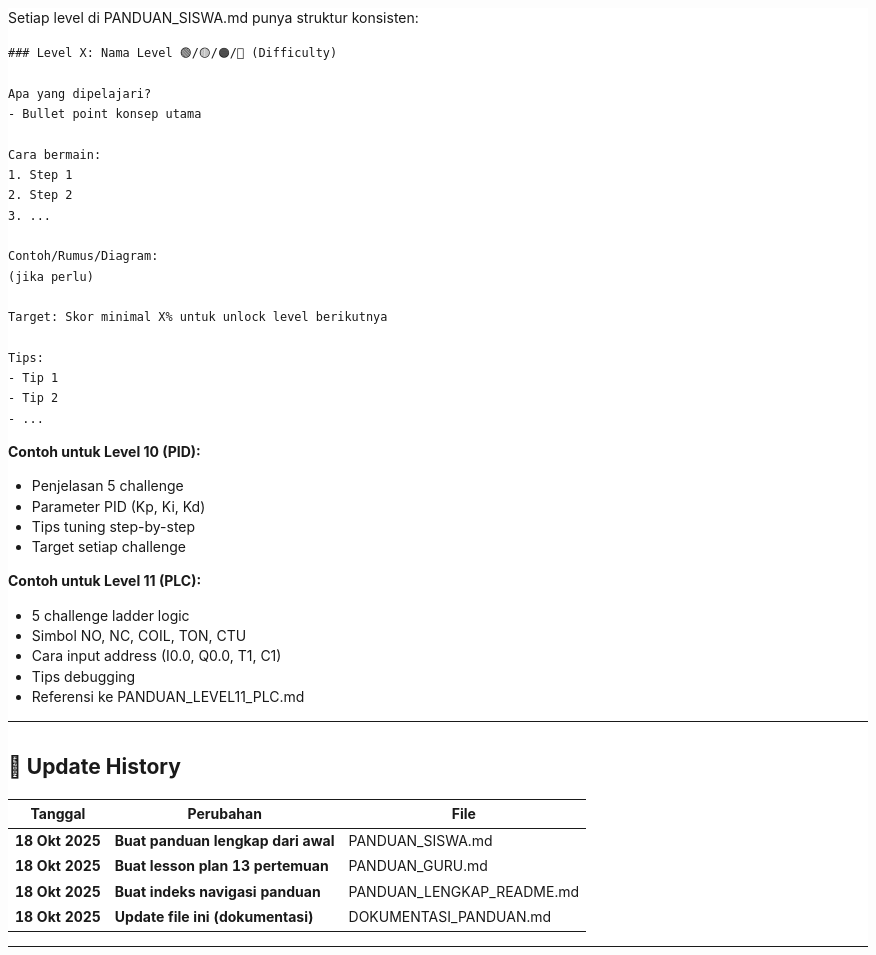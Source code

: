 Setiap level di PANDUAN_SISWA.md punya struktur konsisten:

```
### Level X: Nama Level 🟢/🟡/🟠/🔴 (Difficulty)

Apa yang dipelajari?
- Bullet point konsep utama

Cara bermain:
1. Step 1
2. Step 2
3. ...

Contoh/Rumus/Diagram:
(jika perlu)

Target: Skor minimal X% untuk unlock level berikutnya

Tips:
- Tip 1
- Tip 2
- ...
```

**Contoh untuk Level 10 (PID):**

- Penjelasan 5 challenge
- Parameter PID (Kp, Ki, Kd)
- Tips tuning step-by-step
- Target setiap challenge

**Contoh untuk Level 11 (PLC):**

- 5 challenge ladder logic
- Simbol NO, NC, COIL, TON, CTU
- Cara input address (I0.0, Q0.0, T1, C1)
- Tips debugging
- Referensi ke PANDUAN_LEVEL11_PLC.md

---

## 🔄 Update History

| Tanggal         | Perubahan                          | File                      |
| --------------- | ---------------------------------- | ------------------------- |
| **18 Okt 2025** | **Buat panduan lengkap dari awal** | PANDUAN_SISWA.md          |
| **18 Okt 2025** | **Buat lesson plan 13 pertemuan**  | PANDUAN_GURU.md           |
| **18 Okt 2025** | **Buat indeks navigasi panduan**   | PANDUAN_LENGKAP_README.md |
| **18 Okt 2025** | **Update file ini (dokumentasi)**  | DOKUMENTASI_PANDUAN.md    |

---
